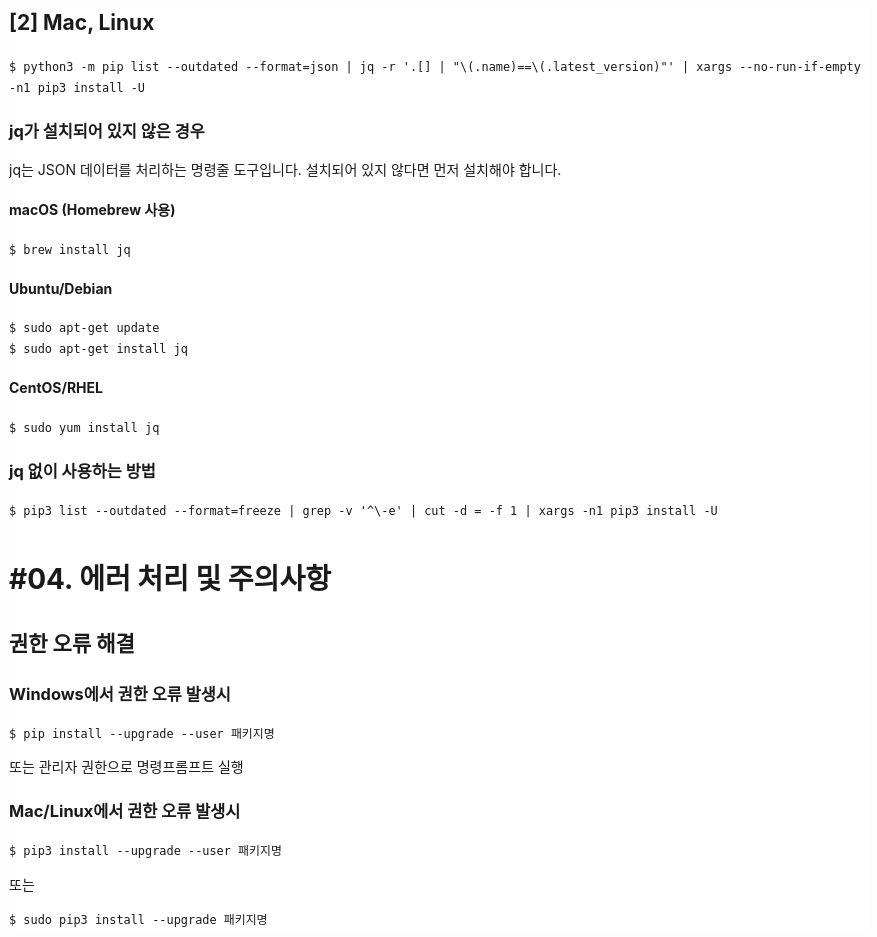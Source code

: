 ## [2] Mac, Linux

```shell
$ python3 -m pip list --outdated --format=json | jq -r '.[] | "\(.name)==\(.latest_version)"' | xargs --no-run-if-empty -n1 pip3 install -U
```

### jq가 설치되어 있지 않은 경우

jq는 JSON 데이터를 처리하는 명령줄 도구입니다. 설치되어 있지 않다면 먼저 설치해야 합니다.

#### macOS (Homebrew 사용)
```shell
$ brew install jq
```

#### Ubuntu/Debian
```shell
$ sudo apt-get update
$ sudo apt-get install jq
```

#### CentOS/RHEL
```shell
$ sudo yum install jq
```

### jq 없이 사용하는 방법

```shell
$ pip3 list --outdated --format=freeze | grep -v '^\-e' | cut -d = -f 1 | xargs -n1 pip3 install -U
```

# #04. 에러 처리 및 주의사항

## 권한 오류 해결

### Windows에서 권한 오류 발생시

```shell
$ pip install --upgrade --user 패키지명
```

또는 관리자 권한으로 명령프롬프트 실행

### Mac/Linux에서 권한 오류 발생시

```shell
$ pip3 install --upgrade --user 패키지명
```

또는

```shell
$ sudo pip3 install --upgrade 패키지명
```

